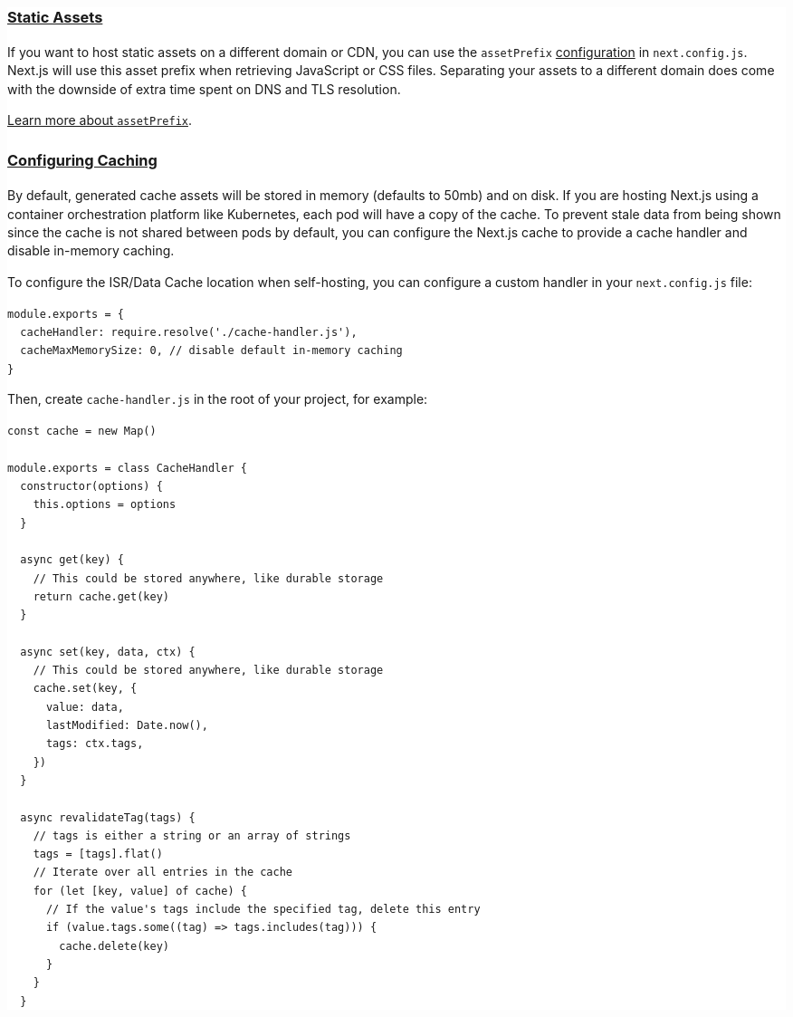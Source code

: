 ### [Static Assets](#static-assets)

If you want to host static assets on a different domain or CDN, you can use the `assetPrefix` [configuration](/docs/app/api-reference/config/next-config-js/assetPrefix) in `next.config.js`. Next.js will use this asset prefix when retrieving JavaScript or CSS files. Separating your assets to a different domain does come with the downside of extra time spent on DNS and TLS resolution.

[Learn more about `assetPrefix`](/docs/app/api-reference/config/next-config-js/assetPrefix).

### [Configuring Caching](#configuring-caching)

By default, generated cache assets will be stored in memory (defaults to 50mb) and on disk. If you are hosting Next.js using a container orchestration platform like Kubernetes, each pod will have a copy of the cache. To prevent stale data from being shown since the cache is not shared between pods by default, you can configure the Next.js cache to provide a cache handler and disable in-memory caching.

To configure the ISR/Data Cache location when self-hosting, you can configure a custom handler in your `next.config.js` file:

    module.exports = {
      cacheHandler: require.resolve('./cache-handler.js'),
      cacheMaxMemorySize: 0, // disable default in-memory caching
    }

Then, create `cache-handler.js` in the root of your project, for example:

    const cache = new Map()
     
    module.exports = class CacheHandler {
      constructor(options) {
        this.options = options
      }
     
      async get(key) {
        // This could be stored anywhere, like durable storage
        return cache.get(key)
      }
     
      async set(key, data, ctx) {
        // This could be stored anywhere, like durable storage
        cache.set(key, {
          value: data,
          lastModified: Date.now(),
          tags: ctx.tags,
        })
      }
     
      async revalidateTag(tags) {
        // tags is either a string or an array of strings
        tags = [tags].flat()
        // Iterate over all entries in the cache
        for (let [key, value] of cache) {
          // If the value's tags include the specified tag, delete this entry
          if (value.tags.some((tag) => tags.includes(tag))) {
            cache.delete(key)
          }
        }
      }
     